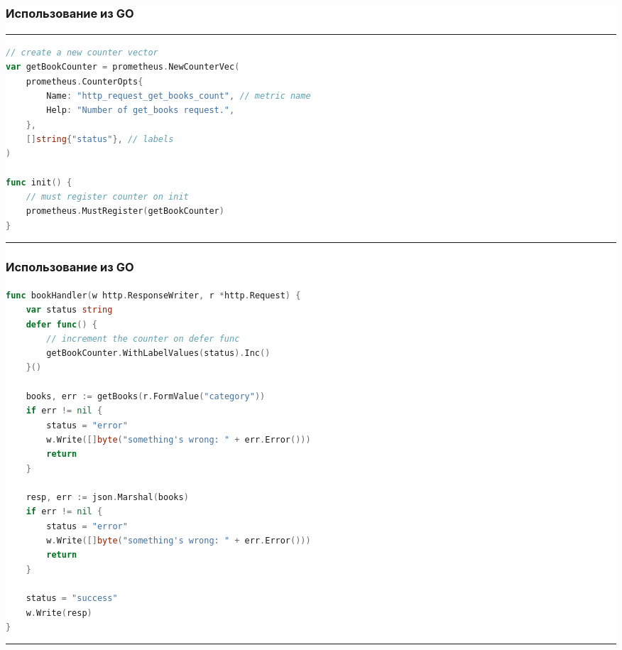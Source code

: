
### Использование из GO

---

```go
// create a new counter vector
var getBookCounter = prometheus.NewCounterVec(
	prometheus.CounterOpts{
		Name: "http_request_get_books_count", // metric name
		Help: "Number of get_books request.",
	},
	[]string{"status"}, // labels
)

func init() {
    // must register counter on init
	prometheus.MustRegister(getBookCounter)
}

```

---

### Использование из GO

```go
func bookHandler(w http.ResponseWriter, r *http.Request) {
	var status string
	defer func() {
        // increment the counter on defer func
		getBookCounter.WithLabelValues(status).Inc()
	}()

	books, err := getBooks(r.FormValue("category"))
	if err != nil {
		status = "error"
		w.Write([]byte("something's wrong: " + err.Error()))
		return
	}

	resp, err := json.Marshal(books)
	if err != nil {
		status = "error"
		w.Write([]byte("something's wrong: " + err.Error()))
		return
	}

	status = "success"
	w.Write(resp)
}

```

---